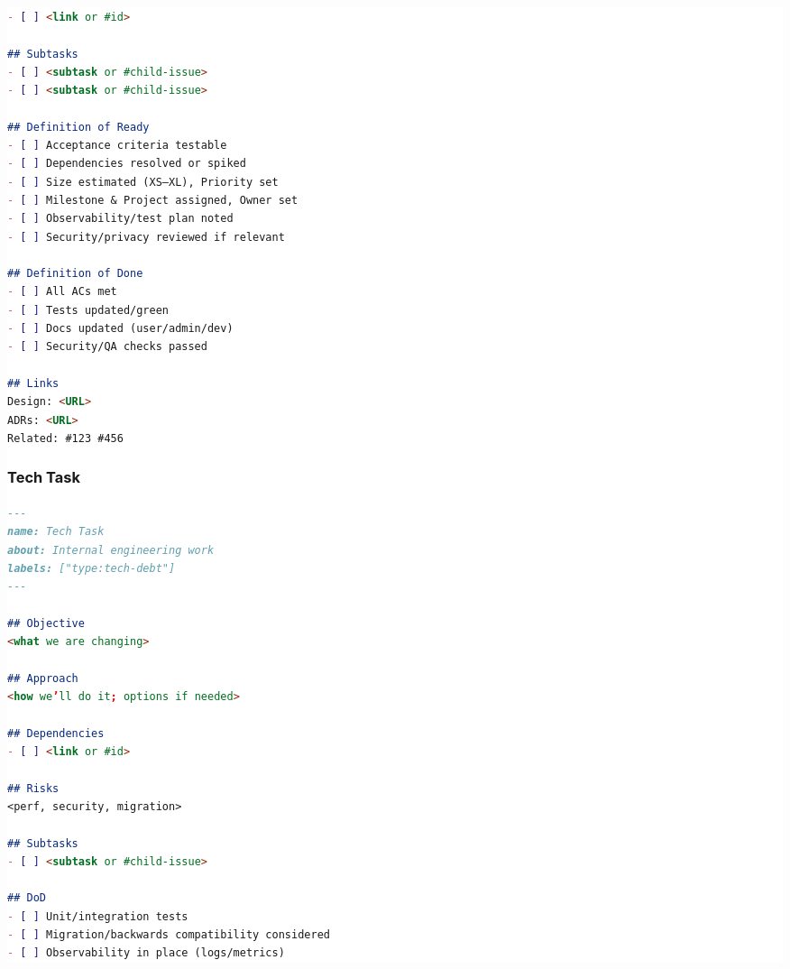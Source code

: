 ```md
- [ ] <link or #id>

## Subtasks
- [ ] <subtask or #child-issue>
- [ ] <subtask or #child-issue>

## Definition of Ready
- [ ] Acceptance criteria testable
- [ ] Dependencies resolved or spiked
- [ ] Size estimated (XS–XL), Priority set
- [ ] Milestone & Project assigned, Owner set
- [ ] Observability/test plan noted
- [ ] Security/privacy reviewed if relevant

## Definition of Done
- [ ] All ACs met
- [ ] Tests updated/green
- [ ] Docs updated (user/admin/dev)
- [ ] Security/QA checks passed

## Links
Design: <URL>
ADRs: <URL>
Related: #123 #456
```

### Tech Task
```md
---
name: Tech Task
about: Internal engineering work
labels: ["type:tech-debt"]
---

## Objective
<what we are changing>

## Approach
<how we’ll do it; options if needed>

## Dependencies
- [ ] <link or #id>

## Risks
<perf, security, migration>

## Subtasks
- [ ] <subtask or #child-issue>

## DoD
- [ ] Unit/integration tests
- [ ] Migration/backwards compatibility considered
- [ ] Observability in place (logs/metrics)
```
